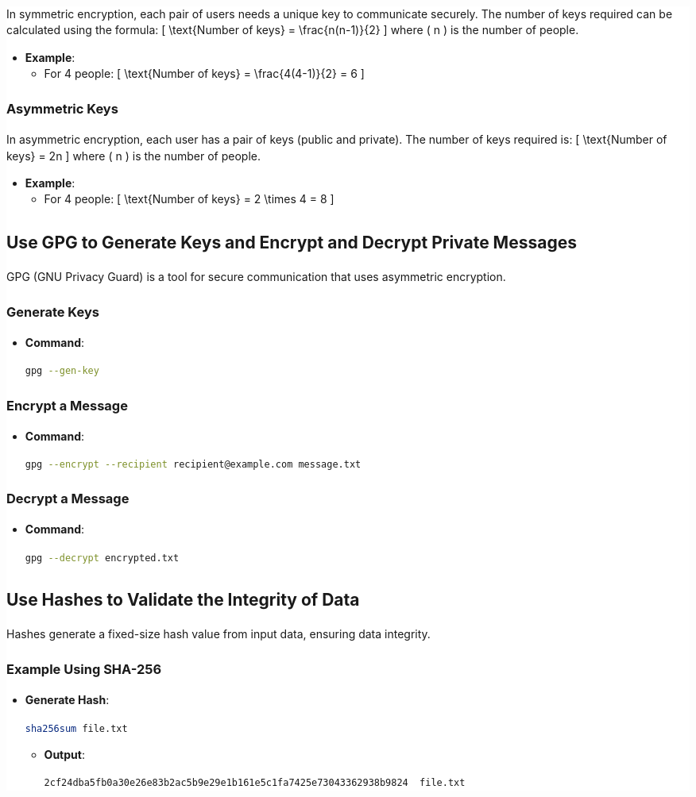 In symmetric encryption, each pair of users needs a unique key to communicate securely. The number of keys required can be calculated using the formula:
\[ \text{Number of keys} = \frac{n(n-1)}{2} \]
where \( n \) is the number of people.

- **Example**:
  - For 4 people: 
    \[ \text{Number of keys} = \frac{4(4-1)}{2} = 6 \]

### Asymmetric Keys

In asymmetric encryption, each user has a pair of keys (public and private). The number of keys required is:
\[ \text{Number of keys} = 2n \]
where \( n \) is the number of people.

- **Example**:
  - For 4 people:
    \[ \text{Number of keys} = 2 \times 4 = 8 \]

## Use GPG to Generate Keys and Encrypt and Decrypt Private Messages

GPG (GNU Privacy Guard) is a tool for secure communication that uses asymmetric encryption.

### Generate Keys

- **Command**:
  ```bash
  gpg --gen-key
  ```

### Encrypt a Message

- **Command**:
  ```bash
  gpg --encrypt --recipient recipient@example.com message.txt
  ```

### Decrypt a Message

- **Command**:
  ```bash
  gpg --decrypt encrypted.txt
  ```

## Use Hashes to Validate the Integrity of Data

Hashes generate a fixed-size hash value from input data, ensuring data integrity.

### Example Using SHA-256

- **Generate Hash**:
  ```bash
  sha256sum file.txt
  ```
  - **Output**:
    ```bash
    2cf24dba5fb0a30e26e83b2ac5b9e29e1b161e5c1fa7425e73043362938b9824  file.txt
    ```
